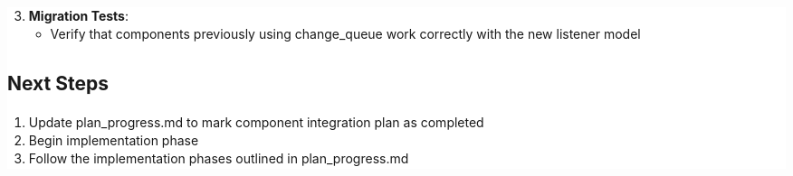 3. **Migration Tests**:
   - Verify that components previously using change_queue work correctly with the new listener model

## Next Steps

1. Update plan_progress.md to mark component integration plan as completed
2. Begin implementation phase
3. Follow the implementation phases outlined in plan_progress.md
